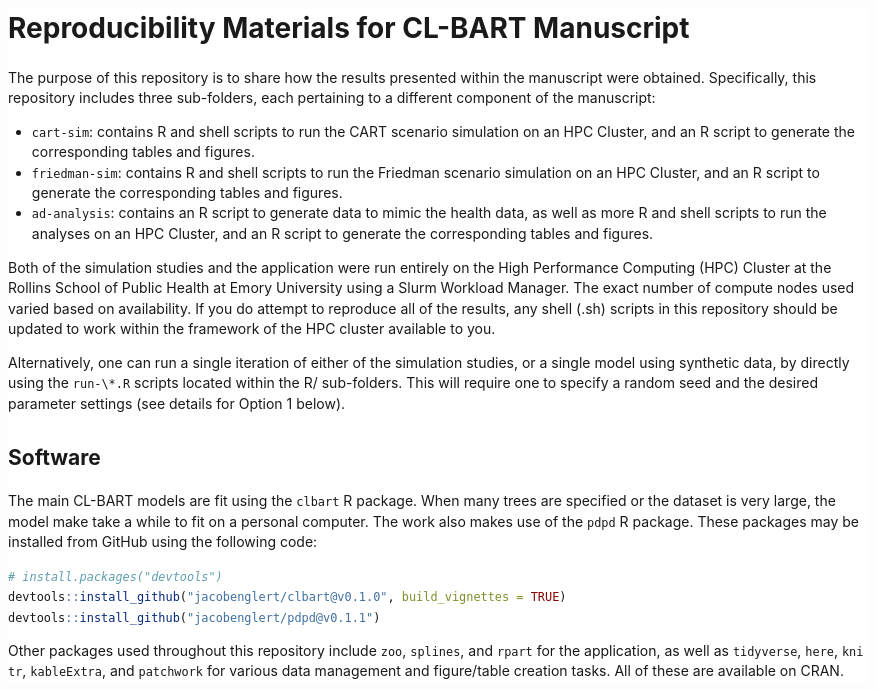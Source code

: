 


# Reproducibility Materials for CL-BART Manuscript

The purpose of this repository is to share how the results presented
within the manuscript were obtained. Specifically, this repository
includes three sub-folders, each pertaining to a different component of
the manuscript:

- `cart-sim`: contains R and shell scripts to run the CART scenario
  simulation on an HPC Cluster, and an R script to generate the
  corresponding tables and figures.
- `friedman-sim`: contains R and shell scripts to run the Friedman
  scenario simulation on an HPC Cluster, and an R script to generate the
  corresponding tables and figures.
- `ad-analysis`: contains an R script to generate data to mimic the
  health data, as well as more R and shell scripts to run the analyses
  on an HPC Cluster, and an R script to generate the corresponding
  tables and figures.

Both of the simulation studies and the application were run entirely on
the High Performance Computing (HPC) Cluster at the Rollins School of
Public Health at Emory University using a Slurm Workload Manager. The
exact number of compute nodes used varied based on availability. If you
do attempt to reproduce all of the results, any shell (.sh) scripts in
this repository should be updated to work within the framework of the
HPC cluster available to you.

Alternatively, one can run a single iteration of either of the
simulation studies, or a single model using synthetic data, by directly
using the `run-\*.R` scripts located within the R/ sub-folders. This
will require one to specify a random seed and the desired parameter
settings (see details for Option 1 below).

## Software

The main CL-BART models are fit using the `clbart` R package. When many
trees are specified or the dataset is very large, the model make take a
while to fit on a personal computer. The work also makes use of the
`pdpd` R package. These packages may be installed from GitHub using the
following code:

``` r
# install.packages("devtools")
devtools::install_github("jacobenglert/clbart@v0.1.0", build_vignettes = TRUE)
devtools::install_github("jacobenglert/pdpd@v0.1.1")
```

Other packages used throughout this repository include `zoo`, `splines`,
and `rpart` for the application, as well as `tidyverse`, `here`,
`knitr`, `kableExtra`, and `patchwork` for various data management and
figure/table creation tasks. All of these are available on CRAN.
